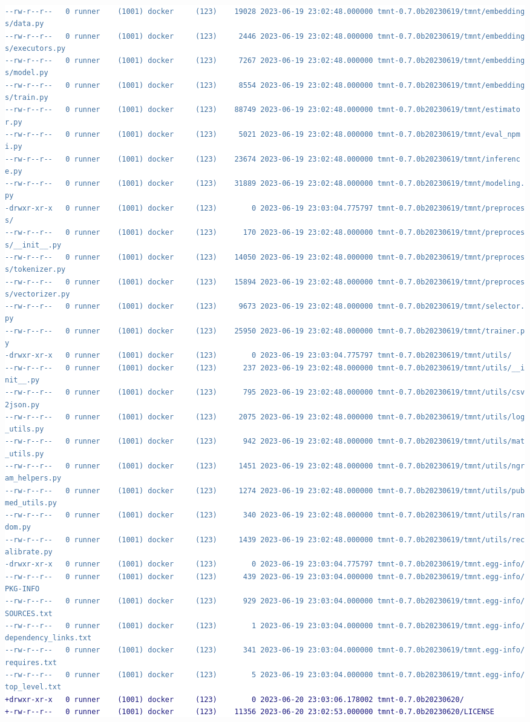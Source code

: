 ```diff
--rw-r--r--   0 runner    (1001) docker     (123)    19028 2023-06-19 23:02:48.000000 tmnt-0.7.0b20230619/tmnt/embeddings/data.py
--rw-r--r--   0 runner    (1001) docker     (123)     2446 2023-06-19 23:02:48.000000 tmnt-0.7.0b20230619/tmnt/embeddings/executors.py
--rw-r--r--   0 runner    (1001) docker     (123)     7267 2023-06-19 23:02:48.000000 tmnt-0.7.0b20230619/tmnt/embeddings/model.py
--rw-r--r--   0 runner    (1001) docker     (123)     8554 2023-06-19 23:02:48.000000 tmnt-0.7.0b20230619/tmnt/embeddings/train.py
--rw-r--r--   0 runner    (1001) docker     (123)    88749 2023-06-19 23:02:48.000000 tmnt-0.7.0b20230619/tmnt/estimator.py
--rw-r--r--   0 runner    (1001) docker     (123)     5021 2023-06-19 23:02:48.000000 tmnt-0.7.0b20230619/tmnt/eval_npmi.py
--rw-r--r--   0 runner    (1001) docker     (123)    23674 2023-06-19 23:02:48.000000 tmnt-0.7.0b20230619/tmnt/inference.py
--rw-r--r--   0 runner    (1001) docker     (123)    31889 2023-06-19 23:02:48.000000 tmnt-0.7.0b20230619/tmnt/modeling.py
-drwxr-xr-x   0 runner    (1001) docker     (123)        0 2023-06-19 23:03:04.775797 tmnt-0.7.0b20230619/tmnt/preprocess/
--rw-r--r--   0 runner    (1001) docker     (123)      170 2023-06-19 23:02:48.000000 tmnt-0.7.0b20230619/tmnt/preprocess/__init__.py
--rw-r--r--   0 runner    (1001) docker     (123)    14050 2023-06-19 23:02:48.000000 tmnt-0.7.0b20230619/tmnt/preprocess/tokenizer.py
--rw-r--r--   0 runner    (1001) docker     (123)    15894 2023-06-19 23:02:48.000000 tmnt-0.7.0b20230619/tmnt/preprocess/vectorizer.py
--rw-r--r--   0 runner    (1001) docker     (123)     9673 2023-06-19 23:02:48.000000 tmnt-0.7.0b20230619/tmnt/selector.py
--rw-r--r--   0 runner    (1001) docker     (123)    25950 2023-06-19 23:02:48.000000 tmnt-0.7.0b20230619/tmnt/trainer.py
-drwxr-xr-x   0 runner    (1001) docker     (123)        0 2023-06-19 23:03:04.775797 tmnt-0.7.0b20230619/tmnt/utils/
--rw-r--r--   0 runner    (1001) docker     (123)      237 2023-06-19 23:02:48.000000 tmnt-0.7.0b20230619/tmnt/utils/__init__.py
--rw-r--r--   0 runner    (1001) docker     (123)      795 2023-06-19 23:02:48.000000 tmnt-0.7.0b20230619/tmnt/utils/csv2json.py
--rw-r--r--   0 runner    (1001) docker     (123)     2075 2023-06-19 23:02:48.000000 tmnt-0.7.0b20230619/tmnt/utils/log_utils.py
--rw-r--r--   0 runner    (1001) docker     (123)      942 2023-06-19 23:02:48.000000 tmnt-0.7.0b20230619/tmnt/utils/mat_utils.py
--rw-r--r--   0 runner    (1001) docker     (123)     1451 2023-06-19 23:02:48.000000 tmnt-0.7.0b20230619/tmnt/utils/ngram_helpers.py
--rw-r--r--   0 runner    (1001) docker     (123)     1274 2023-06-19 23:02:48.000000 tmnt-0.7.0b20230619/tmnt/utils/pubmed_utils.py
--rw-r--r--   0 runner    (1001) docker     (123)      340 2023-06-19 23:02:48.000000 tmnt-0.7.0b20230619/tmnt/utils/random.py
--rw-r--r--   0 runner    (1001) docker     (123)     1439 2023-06-19 23:02:48.000000 tmnt-0.7.0b20230619/tmnt/utils/recalibrate.py
-drwxr-xr-x   0 runner    (1001) docker     (123)        0 2023-06-19 23:03:04.775797 tmnt-0.7.0b20230619/tmnt.egg-info/
--rw-r--r--   0 runner    (1001) docker     (123)      439 2023-06-19 23:03:04.000000 tmnt-0.7.0b20230619/tmnt.egg-info/PKG-INFO
--rw-r--r--   0 runner    (1001) docker     (123)      929 2023-06-19 23:03:04.000000 tmnt-0.7.0b20230619/tmnt.egg-info/SOURCES.txt
--rw-r--r--   0 runner    (1001) docker     (123)        1 2023-06-19 23:03:04.000000 tmnt-0.7.0b20230619/tmnt.egg-info/dependency_links.txt
--rw-r--r--   0 runner    (1001) docker     (123)      341 2023-06-19 23:03:04.000000 tmnt-0.7.0b20230619/tmnt.egg-info/requires.txt
--rw-r--r--   0 runner    (1001) docker     (123)        5 2023-06-19 23:03:04.000000 tmnt-0.7.0b20230619/tmnt.egg-info/top_level.txt
+drwxr-xr-x   0 runner    (1001) docker     (123)        0 2023-06-20 23:03:06.178002 tmnt-0.7.0b20230620/
+-rw-r--r--   0 runner    (1001) docker     (123)    11356 2023-06-20 23:02:53.000000 tmnt-0.7.0b20230620/LICENSE
```